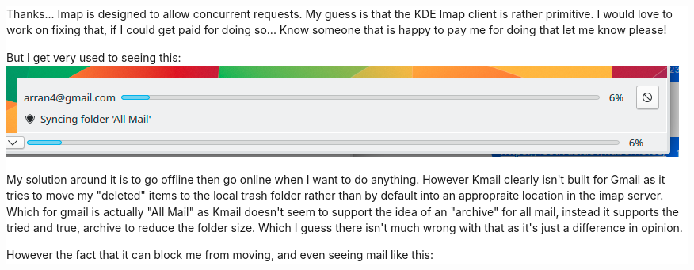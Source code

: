Thanks... Imap is designed to allow concurrent requests. My guess is that the KDE Imap client is rather
primitive. I would love to work on fixing that, if I could get paid for doing so... Know someone that is 
happy to pay me for doing that let me know please!

But I get very used to seeing this:
![img_17.png](img_17.png)

My solution around it is to go offline then go online when I want to do anything. However Kmail clearly
isn't built for Gmail as it tries to move my "deleted" items to the local trash folder rather than by 
default into an appropraite location in the imap server. Which for gmail is actually "All Mail" as Kmail
doesn't seem to support the idea of an "archive" for all mail, instead it supports the tried and true,
archive to reduce the folder size. Which I guess there isn't much wrong with that as it's just a difference
in opinion. 

However the fact that it can block me from moving, and even seeing mail like this: